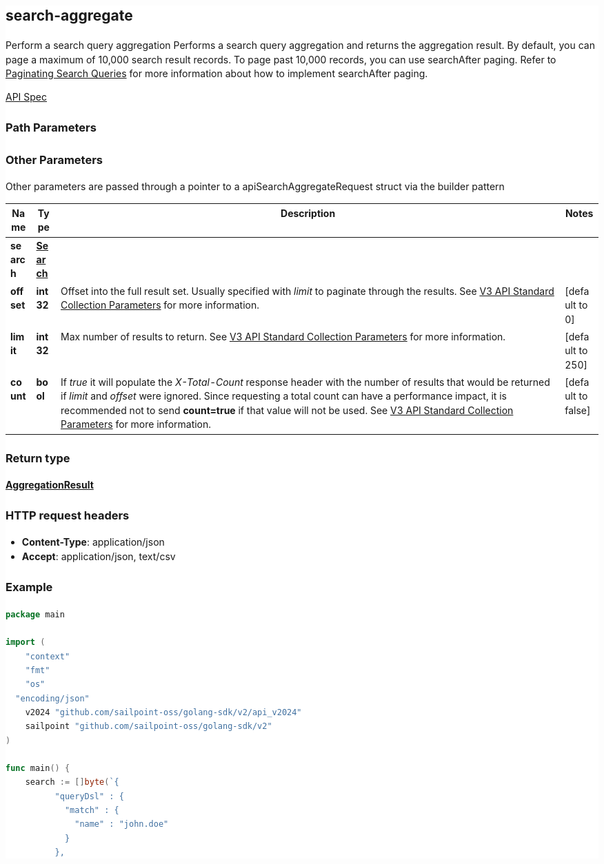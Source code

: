 
## search-aggregate
Perform a search query aggregation
Performs a search query aggregation and returns the aggregation result. By default, you can page a maximum of 10,000 search result records.  To page past 10,000 records, you can use searchAfter paging.  Refer to [Paginating Search Queries](https://developer.sailpoint.com/idn/api/standard-collection-parameters#paginating-search-queries) for more information about how to implement searchAfter paging. 

[API Spec](https://developer.sailpoint.com/docs/api/v2024/search-aggregate)

### Path Parameters



### Other Parameters

Other parameters are passed through a pointer to a apiSearchAggregateRequest struct via the builder pattern


Name | Type | Description  | Notes
------------- | ------------- | ------------- | -------------
 **search** | [**Search**](../models/search) |  | 
 **offset** | **int32** | Offset into the full result set. Usually specified with *limit* to paginate through the results. See [V3 API Standard Collection Parameters](https://developer.sailpoint.com/idn/api/standard-collection-parameters) for more information. | [default to 0]
 **limit** | **int32** | Max number of results to return. See [V3 API Standard Collection Parameters](https://developer.sailpoint.com/idn/api/standard-collection-parameters) for more information. | [default to 250]
 **count** | **bool** | If *true* it will populate the *X-Total-Count* response header with the number of results that would be returned if *limit* and *offset* were ignored.  Since requesting a total count can have a performance impact, it is recommended not to send **count&#x3D;true** if that value will not be used.  See [V3 API Standard Collection Parameters](https://developer.sailpoint.com/idn/api/standard-collection-parameters) for more information. | [default to false]

### Return type

[**AggregationResult**](../models/aggregation-result)

### HTTP request headers

- **Content-Type**: application/json
- **Accept**: application/json, text/csv

### Example

```go
package main

import (
	"context"
	"fmt"
	"os"
  "encoding/json"
    v2024 "github.com/sailpoint-oss/golang-sdk/v2/api_v2024"
	sailpoint "github.com/sailpoint-oss/golang-sdk/v2"
)

func main() {
    search := []byte(`{
          "queryDsl" : {
            "match" : {
              "name" : "john.doe"
            }
          },
```